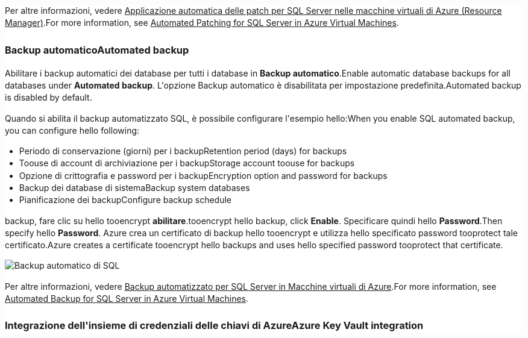 <span data-ttu-id="362e9-264">Per altre informazioni, vedere [Applicazione automatica delle patch per SQL Server nelle macchine virtuali di Azure (Resource Manager)](virtual-machines-windows-sql-automated-patching.md).</span><span class="sxs-lookup"><span data-stu-id="362e9-264">For more information, see [Automated Patching for SQL Server in Azure Virtual Machines](virtual-machines-windows-sql-automated-patching.md).</span></span>

### <a name="automated-backup"></a><span data-ttu-id="362e9-265">Backup automatico</span><span class="sxs-lookup"><span data-stu-id="362e9-265">Automated backup</span></span>

<span data-ttu-id="362e9-266">Abilitare i backup automatici dei database per tutti i database in **Backup automatico**.</span><span class="sxs-lookup"><span data-stu-id="362e9-266">Enable automatic database backups for all databases under **Automated backup**.</span></span> <span data-ttu-id="362e9-267">L'opzione Backup automatico è disabilitata per impostazione predefinita.</span><span class="sxs-lookup"><span data-stu-id="362e9-267">Automated backup is disabled by default.</span></span>

<span data-ttu-id="362e9-268">Quando si abilita il backup automatizzato SQL, è possibile configurare l'esempio hello:</span><span class="sxs-lookup"><span data-stu-id="362e9-268">When you enable SQL automated backup, you can configure hello following:</span></span>

* <span data-ttu-id="362e9-269">Periodo di conservazione (giorni) per i backup</span><span class="sxs-lookup"><span data-stu-id="362e9-269">Retention period (days) for backups</span></span>
* <span data-ttu-id="362e9-270">Toouse di account di archiviazione per i backup</span><span class="sxs-lookup"><span data-stu-id="362e9-270">Storage account toouse for backups</span></span>
* <span data-ttu-id="362e9-271">Opzione di crittografia e password per i backup</span><span class="sxs-lookup"><span data-stu-id="362e9-271">Encryption option and password for backups</span></span>
* <span data-ttu-id="362e9-272">Backup dei database di sistema</span><span class="sxs-lookup"><span data-stu-id="362e9-272">Backup system databases</span></span>
* <span data-ttu-id="362e9-273">Pianificazione dei backup</span><span class="sxs-lookup"><span data-stu-id="362e9-273">Configure backup schedule</span></span>

<span data-ttu-id="362e9-274">backup, fare clic su hello tooencrypt **abilitare**.</span><span class="sxs-lookup"><span data-stu-id="362e9-274">tooencrypt hello backup, click **Enable**.</span></span> <span data-ttu-id="362e9-275">Specificare quindi hello **Password**.</span><span class="sxs-lookup"><span data-stu-id="362e9-275">Then specify hello **Password**.</span></span> <span data-ttu-id="362e9-276">Azure crea un certificato di backup hello tooencrypt e utilizza hello specificato password tooprotect tale certificato.</span><span class="sxs-lookup"><span data-stu-id="362e9-276">Azure creates a certificate tooencrypt hello backups and uses hello specified password tooprotect that certificate.</span></span>

![Backup automatico di SQL](./media/virtual-machines-windows-portal-sql-server-provision/azure-sql-arm-autobackup2.png)

 <span data-ttu-id="362e9-278">Per altre informazioni, vedere [Backup automatizzato per SQL Server in Macchine virtuali di Azure](virtual-machines-windows-sql-automated-backup.md).</span><span class="sxs-lookup"><span data-stu-id="362e9-278">For more information, see [Automated Backup for SQL Server in Azure Virtual Machines](virtual-machines-windows-sql-automated-backup.md).</span></span>

### <a name="azure-key-vault-integration"></a><span data-ttu-id="362e9-279">Integrazione dell'insieme di credenziali delle chiavi di Azure</span><span class="sxs-lookup"><span data-stu-id="362e9-279">Azure Key Vault integration</span></span>
